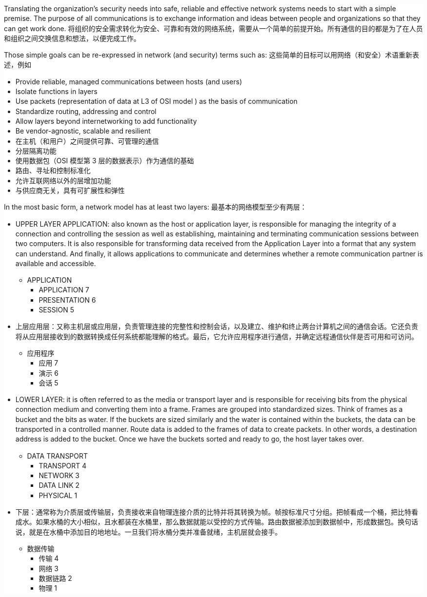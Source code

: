 Translating the organization’s security needs into safe, reliable and effective network systems needs to start with a simple premise. The purpose of all communications is to exchange information and ideas between people and organizations so that they can get work done.
将组织的安全需求转化为安全、可靠和有效的网络系统，需要从一个简单的前提开始。所有通信的目的都是为了在人员和组织之间交换信息和想法，以便完成工作。

Those simple goals can be re-expressed in network (and security) terms such as:
这些简单的目标可以用网络（和安全）术语重新表述，例如

* Provide reliable, managed communications between hosts (and users)
* Isolate functions in layers
* Use packets (representation of data at L3 of OSI model ) as the basis of communication
* Standardize routing, addressing and control
* Allow layers beyond internetworking to add functionality
* Be vendor-agnostic, scalable and resilient
* 在主机（和用户）之间提供可靠、可管理的通信
* 分层隔离功能
* 使用数据包（OSI 模型第 3 层的数据表示）作为通信的基础
* 路由、寻址和控制标准化
* 允许互联网络以外的层增加功能
* 与供应商无关，具有可扩展性和弹性

In the most basic form, a network model has at least two layers:
最基本的网络模型至少有两层：

* UPPER LAYER APPLICATION: also known as the host or application layer, is responsible for managing the integrity of a connection and controlling the session as well as establishing, maintaining and terminating communication sessions between two computers. It is also responsible for transforming data received from the Application Layer into a format that any system can understand. And finally, it allows applications to communicate and determines whether a remote communication partner is available and accessible.
    * APPLICATION
        * APPLICATION 7
        * PRESENTATION 6
        * SESSION 5
* 上层应用层：又称主机层或应用层，负责管理连接的完整性和控制会话，以及建立、维护和终止两台计算机之间的通信会话。它还负责将从应用层接收到的数据转换成任何系统都能理解的格式。最后，它允许应用程序进行通信，并确定远程通信伙伴是否可用和可访问。
    * 应用程序
        * 应用 7
        * 演示 6
        * 会话 5

* LOWER LAYER: it is often referred to as the media or transport layer and is responsible for receiving bits from the physical connection medium and converting them into a frame. Frames are grouped into standardized sizes. Think of frames as a bucket and the bits as water. If the buckets are sized similarly and the water is contained within the buckets, the data can be transported in a controlled manner. Route data is added to the frames of data to create packets. In other words, a destination address is added to the bucket. Once we have the buckets sorted and ready to go, the host layer takes over.
    * DATA TRANSPORT
        * TRANSPORT 4
        * NETWORK 3
        * DATA LINK 2
        * PHYSICAL 1
* 下层：通常称为介质层或传输层，负责接收来自物理连接介质的比特并将其转换为帧。帧按标准尺寸分组。把帧看成一个桶，把比特看成水。如果水桶的大小相似，且水都装在水桶里，那么数据就能以受控的方式传输。路由数据被添加到数据帧中，形成数据包。换句话说，就是在水桶中添加目的地地址。一旦我们将水桶分类并准备就绪，主机层就会接手。
    * 数据传输
        * 传输 4
        * 网络 3
        * 数据链路 2
        * 物理 1
